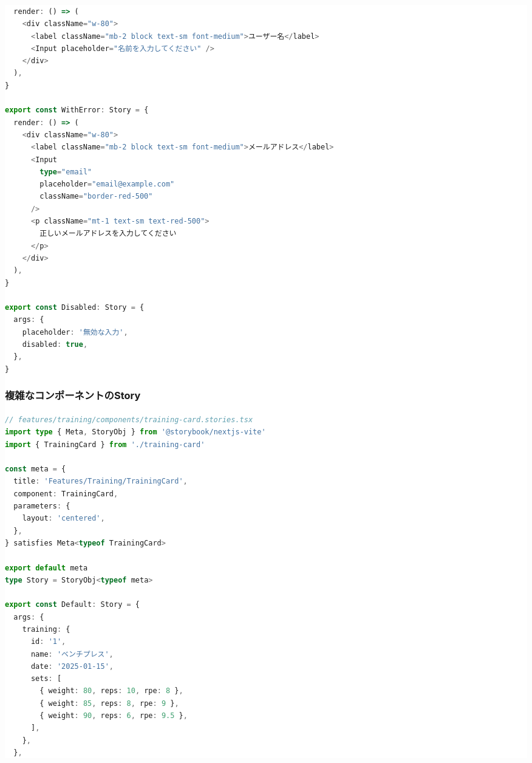 ```typescript
  render: () => (
    <div className="w-80">
      <label className="mb-2 block text-sm font-medium">ユーザー名</label>
      <Input placeholder="名前を入力してください" />
    </div>
  ),
}

export const WithError: Story = {
  render: () => (
    <div className="w-80">
      <label className="mb-2 block text-sm font-medium">メールアドレス</label>
      <Input
        type="email"
        placeholder="email@example.com"
        className="border-red-500"
      />
      <p className="mt-1 text-sm text-red-500">
        正しいメールアドレスを入力してください
      </p>
    </div>
  ),
}

export const Disabled: Story = {
  args: {
    placeholder: '無効な入力',
    disabled: true,
  },
}
```

### 複雑なコンポーネントのStory

```typescript
// features/training/components/training-card.stories.tsx
import type { Meta, StoryObj } from '@storybook/nextjs-vite'
import { TrainingCard } from './training-card'

const meta = {
  title: 'Features/Training/TrainingCard',
  component: TrainingCard,
  parameters: {
    layout: 'centered',
  },
} satisfies Meta<typeof TrainingCard>

export default meta
type Story = StoryObj<typeof meta>

export const Default: Story = {
  args: {
    training: {
      id: '1',
      name: 'ベンチプレス',
      date: '2025-01-15',
      sets: [
        { weight: 80, reps: 10, rpe: 8 },
        { weight: 85, reps: 8, rpe: 9 },
        { weight: 90, reps: 6, rpe: 9.5 },
      ],
    },
  },
```